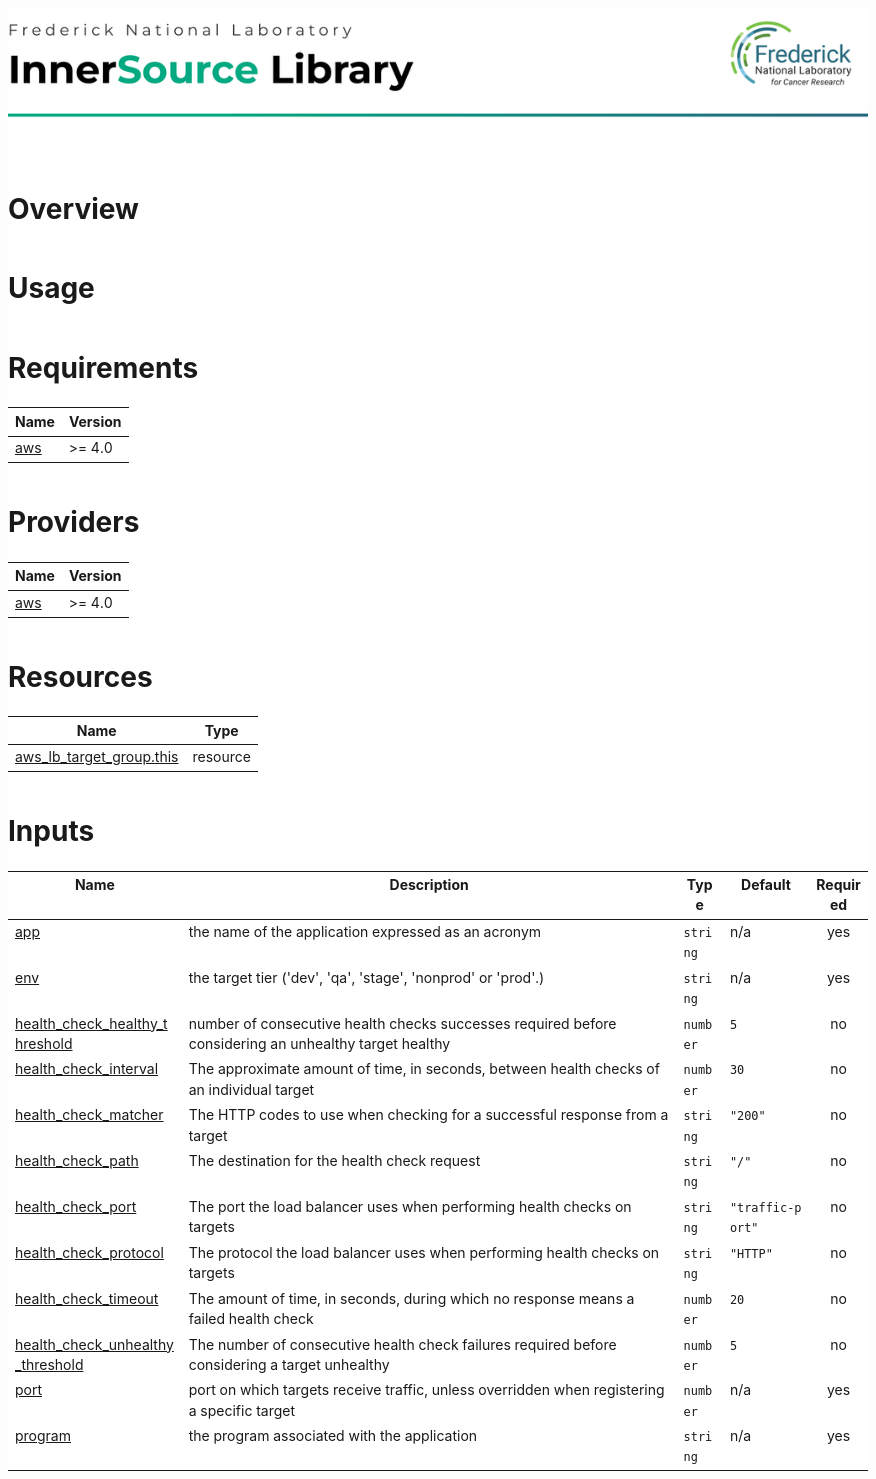 ![Frederick National Laboratory](./assets/fnl.svg)

# Overview 

# Usage 


# Requirements

| Name | Version |
|------|---------|
| <a name="requirement_aws"></a> [aws](#requirement\_aws) | >= 4.0 |

# Providers

| Name | Version |
|------|---------|
| <a name="provider_aws"></a> [aws](#provider\_aws) | >= 4.0 |

# Resources

| Name | Type |
|------|------|
| [aws_lb_target_group.this](https://registry.terraform.io/providers/hashicorp/aws/latest/docs/resources/lb_target_group) | resource |

# Inputs

| Name | Description | Type | Default | Required |
|------|-------------|------|---------|:--------:|
| <a name="input_app"></a> [app](#input\_app) | the name of the application expressed as an acronym | `string` | n/a | yes |
| <a name="input_env"></a> [env](#input\_env) | the target tier ('dev', 'qa', 'stage', 'nonprod' or 'prod'.) | `string` | n/a | yes |
| <a name="input_health_check_healthy_threshold"></a> [health\_check\_healthy\_threshold](#input\_health\_check\_healthy\_threshold) | number of consecutive health checks successes required before considering an unhealthy target healthy | `number` | `5` | no |
| <a name="input_health_check_interval"></a> [health\_check\_interval](#input\_health\_check\_interval) | The approximate amount of time, in seconds, between health checks of an individual target | `number` | `30` | no |
| <a name="input_health_check_matcher"></a> [health\_check\_matcher](#input\_health\_check\_matcher) | The HTTP codes to use when checking for a successful response from a target | `string` | `"200"` | no |
| <a name="input_health_check_path"></a> [health\_check\_path](#input\_health\_check\_path) | The destination for the health check request | `string` | `"/"` | no |
| <a name="input_health_check_port"></a> [health\_check\_port](#input\_health\_check\_port) | The port the load balancer uses when performing health checks on targets | `string` | `"traffic-port"` | no |
| <a name="input_health_check_protocol"></a> [health\_check\_protocol](#input\_health\_check\_protocol) | The protocol the load balancer uses when performing health checks on targets | `string` | `"HTTP"` | no |
| <a name="input_health_check_timeout"></a> [health\_check\_timeout](#input\_health\_check\_timeout) | The amount of time, in seconds, during which no response means a failed health check | `number` | `20` | no |
| <a name="input_health_check_unhealthy_threshold"></a> [health\_check\_unhealthy\_threshold](#input\_health\_check\_unhealthy\_threshold) | The number of consecutive health check failures required before considering a target unhealthy | `number` | `5` | no |
| <a name="input_port"></a> [port](#input\_port) | port on which targets receive traffic, unless overridden when registering a specific target | `number` | n/a | yes |
| <a name="input_program"></a> [program](#input\_program) | the program associated with the application | `string` | n/a | yes |